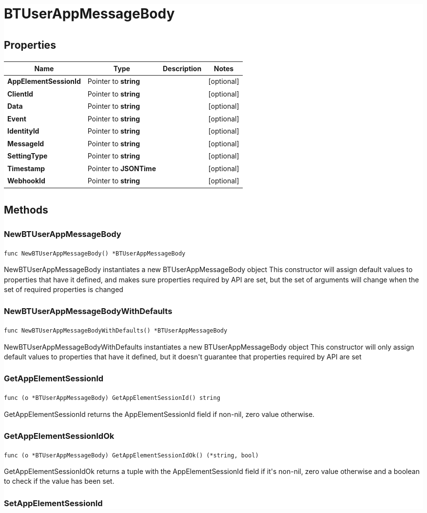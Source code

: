 # BTUserAppMessageBody

## Properties

Name | Type | Description | Notes
------------ | ------------- | ------------- | -------------
**AppElementSessionId** | Pointer to **string** |  | [optional] 
**ClientId** | Pointer to **string** |  | [optional] 
**Data** | Pointer to **string** |  | [optional] 
**Event** | Pointer to **string** |  | [optional] 
**IdentityId** | Pointer to **string** |  | [optional] 
**MessageId** | Pointer to **string** |  | [optional] 
**SettingType** | Pointer to **string** |  | [optional] 
**Timestamp** | Pointer to **JSONTime** |  | [optional] 
**WebhookId** | Pointer to **string** |  | [optional] 

## Methods

### NewBTUserAppMessageBody

`func NewBTUserAppMessageBody() *BTUserAppMessageBody`

NewBTUserAppMessageBody instantiates a new BTUserAppMessageBody object
This constructor will assign default values to properties that have it defined,
and makes sure properties required by API are set, but the set of arguments
will change when the set of required properties is changed

### NewBTUserAppMessageBodyWithDefaults

`func NewBTUserAppMessageBodyWithDefaults() *BTUserAppMessageBody`

NewBTUserAppMessageBodyWithDefaults instantiates a new BTUserAppMessageBody object
This constructor will only assign default values to properties that have it defined,
but it doesn't guarantee that properties required by API are set

### GetAppElementSessionId

`func (o *BTUserAppMessageBody) GetAppElementSessionId() string`

GetAppElementSessionId returns the AppElementSessionId field if non-nil, zero value otherwise.

### GetAppElementSessionIdOk

`func (o *BTUserAppMessageBody) GetAppElementSessionIdOk() (*string, bool)`

GetAppElementSessionIdOk returns a tuple with the AppElementSessionId field if it's non-nil, zero value otherwise
and a boolean to check if the value has been set.

### SetAppElementSessionId

